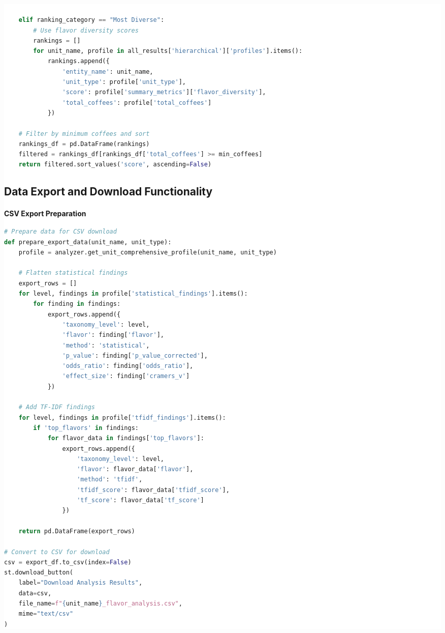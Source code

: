 ```python
        
    elif ranking_category == "Most Diverse":
        # Use flavor diversity scores
        rankings = []
        for unit_name, profile in all_results['hierarchical']['profiles'].items():
            rankings.append({
                'entity_name': unit_name,
                'unit_type': profile['unit_type'],
                'score': profile['summary_metrics']['flavor_diversity'],
                'total_coffees': profile['total_coffees']
            })
    
    # Filter by minimum coffees and sort
    rankings_df = pd.DataFrame(rankings)
    filtered = rankings_df[rankings_df['total_coffees'] >= min_coffees]
    return filtered.sort_values('score', ascending=False)
```

## Data Export and Download Functionality

**CSV Export Preparation**
```python
# Prepare data for CSV download
def prepare_export_data(unit_name, unit_type):
    profile = analyzer.get_unit_comprehensive_profile(unit_name, unit_type)
    
    # Flatten statistical findings
    export_rows = []
    for level, findings in profile['statistical_findings'].items():
        for finding in findings:
            export_rows.append({
                'taxonomy_level': level,
                'flavor': finding['flavor'],
                'method': 'statistical',
                'p_value': finding['p_value_corrected'],
                'odds_ratio': finding['odds_ratio'],
                'effect_size': finding['cramers_v']
            })
    
    # Add TF-IDF findings
    for level, findings in profile['tfidf_findings'].items():
        if 'top_flavors' in findings:
            for flavor_data in findings['top_flavors']:
                export_rows.append({
                    'taxonomy_level': level,
                    'flavor': flavor_data['flavor'],
                    'method': 'tfidf',
                    'tfidf_score': flavor_data['tfidf_score'],
                    'tf_score': flavor_data['tf_score']
                })
    
    return pd.DataFrame(export_rows)

# Convert to CSV for download
csv = export_df.to_csv(index=False)
st.download_button(
    label="Download Analysis Results",
    data=csv,
    file_name=f"{unit_name}_flavor_analysis.csv",
    mime="text/csv"
)
```

